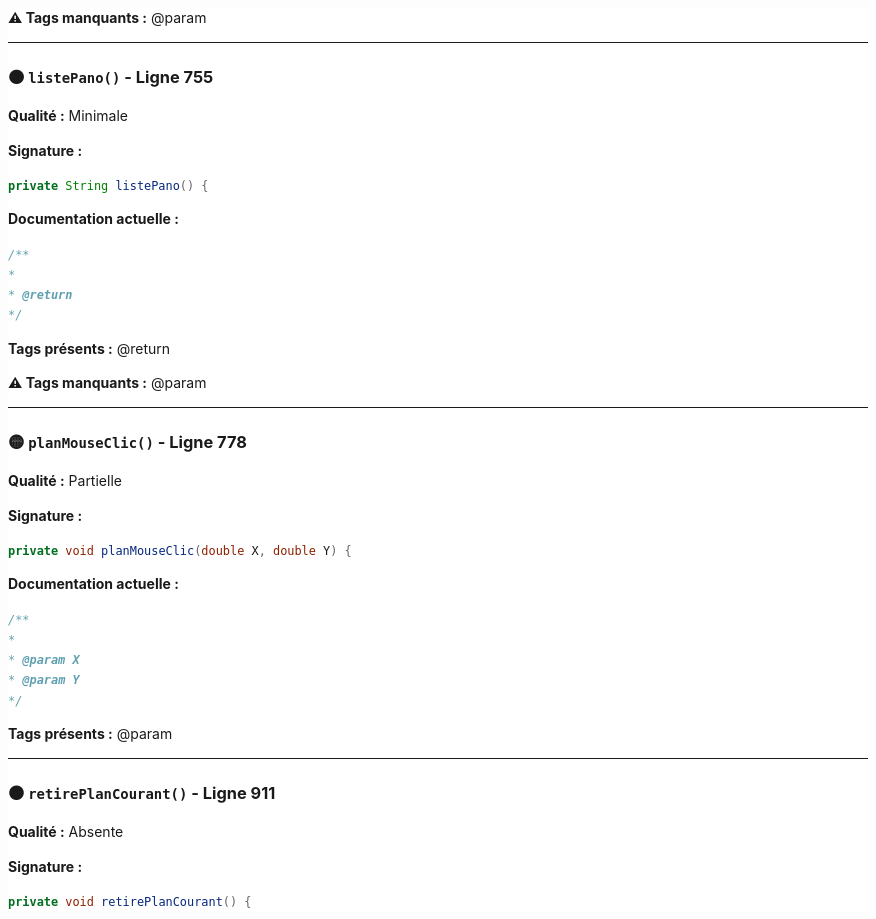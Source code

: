 **⚠️ Tags manquants :** @param

---

### 🟠 `listePano()` - Ligne 755

**Qualité :** Minimale

**Signature :**
```java
private String listePano() {
```

**Documentation actuelle :**
```java
/**
*
* @return
*/
```

**Tags présents :** @return

**⚠️ Tags manquants :** @param

---

### 🟡 `planMouseClic()` - Ligne 778

**Qualité :** Partielle

**Signature :**
```java
private void planMouseClic(double X, double Y) {
```

**Documentation actuelle :**
```java
/**
*
* @param X
* @param Y
*/
```

**Tags présents :** @param

---

### ⚫ `retirePlanCourant()` - Ligne 911

**Qualité :** Absente

**Signature :**
```java
private void retirePlanCourant() {
```
